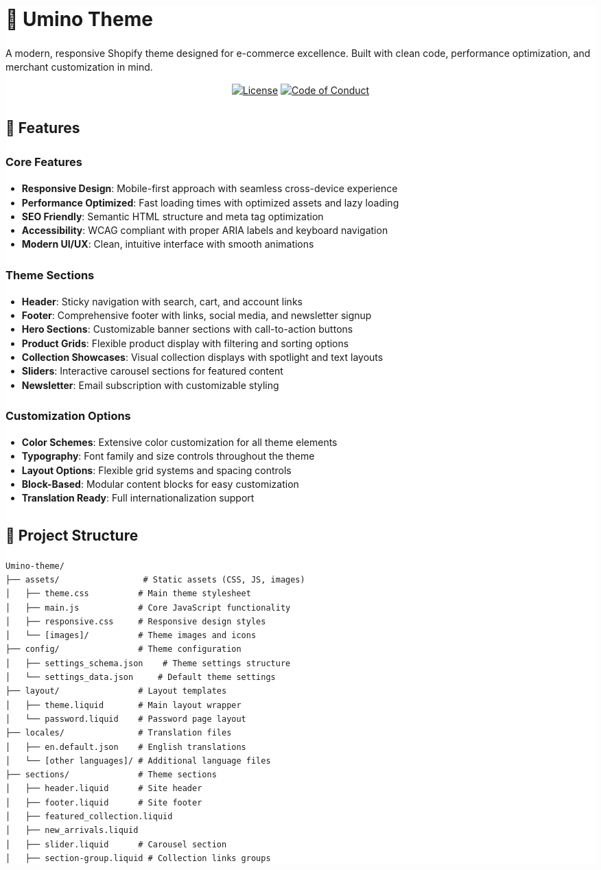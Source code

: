 # 🌊 Umino Theme

A modern, responsive Shopify theme designed for e-commerce excellence. Built with clean code, performance optimization, and merchant customization in mind.

<p align="center">
  <a href="./LICENSE.md"><img src="https://img.shields.io/badge/License-MIT-green.svg" alt="License"></a>
  <a href="./CODE_OF_CONDUCT.md"><img src="https://img.shields.io/badge/Code%20of%20Conduct-Contributor%20Covenant-blue.svg" alt="Code of Conduct"></a>
</p>

## 🚀 Features

### Core Features
- **Responsive Design**: Mobile-first approach with seamless cross-device experience
- **Performance Optimized**: Fast loading times with optimized assets and lazy loading
- **SEO Friendly**: Semantic HTML structure and meta tag optimization
- **Accessibility**: WCAG compliant with proper ARIA labels and keyboard navigation
- **Modern UI/UX**: Clean, intuitive interface with smooth animations

### Theme Sections
- **Header**: Sticky navigation with search, cart, and account links
- **Footer**: Comprehensive footer with links, social media, and newsletter signup
- **Hero Sections**: Customizable banner sections with call-to-action buttons
- **Product Grids**: Flexible product display with filtering and sorting options
- **Collection Showcases**: Visual collection displays with spotlight and text layouts
- **Sliders**: Interactive carousel sections for featured content
- **Newsletter**: Email subscription with customizable styling

### Customization Options
- **Color Schemes**: Extensive color customization for all theme elements
- **Typography**: Font family and size controls throughout the theme
- **Layout Options**: Flexible grid systems and spacing controls
- **Block-Based**: Modular content blocks for easy customization
- **Translation Ready**: Full internationalization support

## 📁 Project Structure

```
Umino-theme/
├── assets/                 # Static assets (CSS, JS, images)
│   ├── theme.css          # Main theme stylesheet
│   ├── main.js            # Core JavaScript functionality
│   ├── responsive.css     # Responsive design styles
│   └── [images]/          # Theme images and icons
├── config/                # Theme configuration
│   ├── settings_schema.json    # Theme settings structure
│   └── settings_data.json     # Default theme settings
├── layout/                # Layout templates
│   ├── theme.liquid       # Main layout wrapper
│   └── password.liquid    # Password page layout
├── locales/               # Translation files
│   ├── en.default.json    # English translations
│   └── [other languages]/ # Additional language files
├── sections/              # Theme sections
│   ├── header.liquid      # Site header
│   ├── footer.liquid      # Site footer
│   ├── featured_collection.liquid
│   ├── new_arrivals.liquid
│   ├── slider.liquid      # Carousel section
│   ├── section-group.liquid # Collection links groups
```